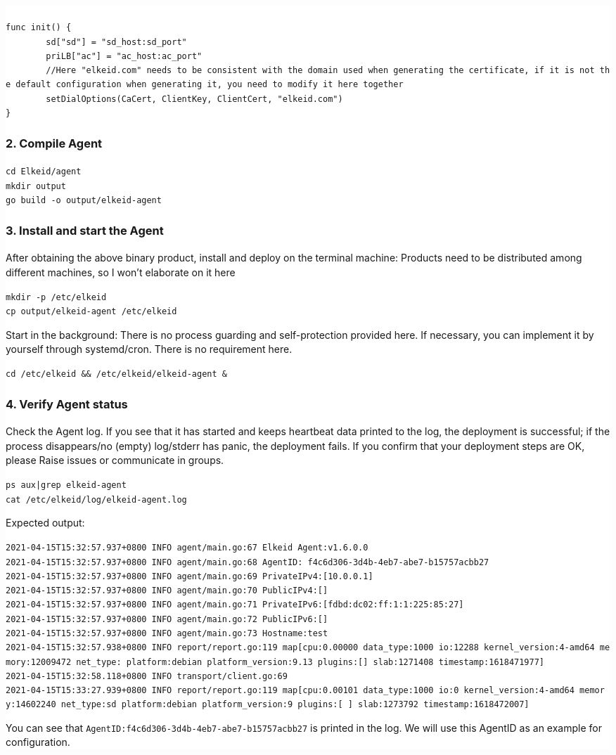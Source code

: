 ```

func init() {
        sd["sd"] = "sd_host:sd_port"
        priLB["ac"] = "ac_host:ac_port"
        //Here "elkeid.com" needs to be consistent with the domain used when generating the certificate, if it is not the default configuration when generating it, you need to modify it here together
        setDialOptions(CaCert, ClientKey, ClientCert, "elkeid.com")
}
```
### 2. Compile Agent
```
cd Elkeid/agent
mkdir output
go build -o output/elkeid-agent
```
### 3. Install and start the Agent
After obtaining the above binary product, install and deploy on the terminal machine:
Products need to be distributed among different machines, so I won’t elaborate on it here
```
mkdir -p /etc/elkeid
cp output/elkeid-agent /etc/elkeid
```
Start in the background:
There is no process guarding and self-protection provided here. If necessary, you can implement it by yourself through systemd/cron. There is no requirement here.
```
cd /etc/elkeid && /etc/elkeid/elkeid-agent &
```
### 4. Verify Agent status
Check the Agent log. If you see that it has started and keeps heartbeat data printed to the log, the deployment is successful; if the process disappears/no (empty) log/stderr has panic, the deployment fails. If you confirm that your deployment steps are OK, please Raise issues or communicate in groups.
```
ps aux|grep elkeid-agent
cat /etc/elkeid/log/elkeid-agent.log
```
Expected output:
```
2021-04-15T15:32:57.937+0800 INFO agent/main.go:67 Elkeid Agent:v1.6.0.0
2021-04-15T15:32:57.937+0800 INFO agent/main.go:68 AgentID: f4c6d306-3d4b-4eb7-abe7-b15757acbb27
2021-04-15T15:32:57.937+0800 INFO agent/main.go:69 PrivateIPv4:[10.0.0.1]
2021-04-15T15:32:57.937+0800 INFO agent/main.go:70 PublicIPv4:[]
2021-04-15T15:32:57.937+0800 INFO agent/main.go:71 PrivateIPv6:[fdbd:dc02:ff:1:1:225:85:27]
2021-04-15T15:32:57.937+0800 INFO agent/main.go:72 PublicIPv6:[]
2021-04-15T15:32:57.937+0800 INFO agent/main.go:73 Hostname:test
2021-04-15T15:32:57.938+0800 INFO report/report.go:119 map[cpu:0.00000 data_type:1000 io:12288 kernel_version:4-amd64 memory:12009472 net_type: platform:debian platform_version:9.13 plugins:[] slab:1271408 timestamp:1618471977]
2021-04-15T15:32:58.118+0800 INFO transport/client.go:69
2021-04-15T15:33:27.939+0800 INFO report/report.go:119 map[cpu:0.00101 data_type:1000 io:0 kernel_version:4-amd64 memory:14602240 net_type:sd platform:debian platform_version:9 plugins:[ ] slab:1273792 timestamp:1618472007]
```
You can see that `AgentID:f4c6d306-3d4b-4eb7-abe7-b15757acbb27` is printed in the log. We will use this AgentID as an example for configuration.
